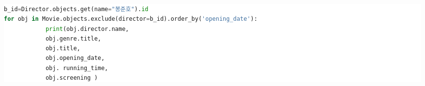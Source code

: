```python
b_id=Director.objects.get(name="봉준호").id
for obj in Movie.objects.exclude(director=b_id).order_by('opening_date'):
            print(obj.director.name,
            obj.genre.title, 
            obj.title,
            obj.opening_date, 
            obj. running_time,
            obj.screening )
```